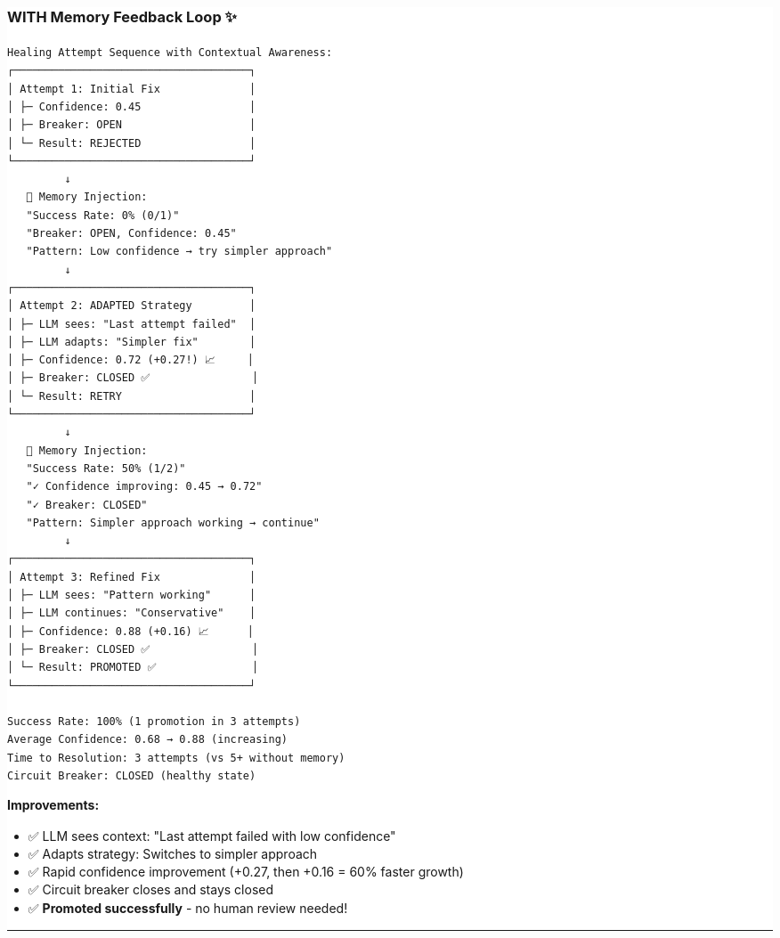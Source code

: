 
### **WITH Memory Feedback Loop** ✨

```
Healing Attempt Sequence with Contextual Awareness:
┌─────────────────────────────────────┐
│ Attempt 1: Initial Fix              │
│ ├─ Confidence: 0.45                 │
│ ├─ Breaker: OPEN                    │
│ └─ Result: REJECTED                 │
└─────────────────────────────────────┘
         ↓
   🧠 Memory Injection:
   "Success Rate: 0% (0/1)"
   "Breaker: OPEN, Confidence: 0.45"
   "Pattern: Low confidence → try simpler approach"
         ↓
┌─────────────────────────────────────┐
│ Attempt 2: ADAPTED Strategy         │
│ ├─ LLM sees: "Last attempt failed"  │
│ ├─ LLM adapts: "Simpler fix"        │
│ ├─ Confidence: 0.72 (+0.27!) 📈     │
│ ├─ Breaker: CLOSED ✅                │
│ └─ Result: RETRY                    │
└─────────────────────────────────────┘
         ↓
   🧠 Memory Injection:
   "Success Rate: 50% (1/2)"
   "✓ Confidence improving: 0.45 → 0.72"
   "✓ Breaker: CLOSED"
   "Pattern: Simpler approach working → continue"
         ↓
┌─────────────────────────────────────┐
│ Attempt 3: Refined Fix              │
│ ├─ LLM sees: "Pattern working"      │
│ ├─ LLM continues: "Conservative"    │
│ ├─ Confidence: 0.88 (+0.16) 📈      │
│ ├─ Breaker: CLOSED ✅                │
│ └─ Result: PROMOTED ✅               │
└─────────────────────────────────────┘

Success Rate: 100% (1 promotion in 3 attempts)
Average Confidence: 0.68 → 0.88 (increasing)
Time to Resolution: 3 attempts (vs 5+ without memory)
Circuit Breaker: CLOSED (healthy state)
```

**Improvements:**
- ✅ LLM sees context: "Last attempt failed with low confidence"
- ✅ Adapts strategy: Switches to simpler approach
- ✅ Rapid confidence improvement (+0.27, then +0.16 = 60% faster growth)
- ✅ Circuit breaker closes and stays closed
- ✅ **Promoted successfully** - no human review needed!

---